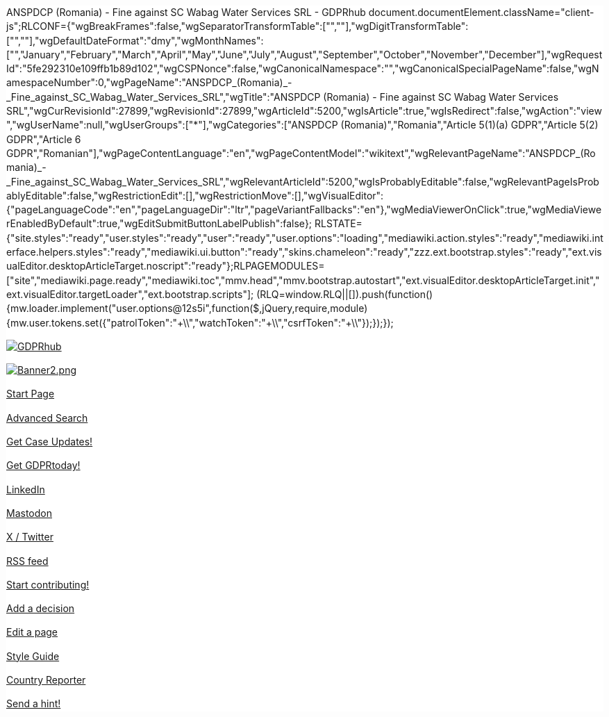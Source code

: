  ANSPDCP (Romania) - Fine against SC Wabag Water Services SRL - GDPRhub document.documentElement.className="client-js";RLCONF={"wgBreakFrames":false,"wgSeparatorTransformTable":\["",""\],"wgDigitTransformTable":\["",""\],"wgDefaultDateFormat":"dmy","wgMonthNames":\["","January","February","March","April","May","June","July","August","September","October","November","December"\],"wgRequestId":"5fe292310e109ffb1b89d102","wgCSPNonce":false,"wgCanonicalNamespace":"","wgCanonicalSpecialPageName":false,"wgNamespaceNumber":0,"wgPageName":"ANSPDCP\_(Romania)\_-\_Fine\_against\_SC\_Wabag\_Water\_Services\_SRL","wgTitle":"ANSPDCP (Romania) - Fine against SC Wabag Water Services SRL","wgCurRevisionId":27899,"wgRevisionId":27899,"wgArticleId":5200,"wgIsArticle":true,"wgIsRedirect":false,"wgAction":"view","wgUserName":null,"wgUserGroups":\["\*"\],"wgCategories":\["ANSPDCP (Romania)","Romania","Article 5(1)(a) GDPR","Article 5(2) GDPR","Article 6 GDPR","Romanian"\],"wgPageContentLanguage":"en","wgPageContentModel":"wikitext","wgRelevantPageName":"ANSPDCP\_(Romania)\_-\_Fine\_against\_SC\_Wabag\_Water\_Services\_SRL","wgRelevantArticleId":5200,"wgIsProbablyEditable":false,"wgRelevantPageIsProbablyEditable":false,"wgRestrictionEdit":\[\],"wgRestrictionMove":\[\],"wgVisualEditor":{"pageLanguageCode":"en","pageLanguageDir":"ltr","pageVariantFallbacks":"en"},"wgMediaViewerOnClick":true,"wgMediaViewerEnabledByDefault":true,"wgEditSubmitButtonLabelPublish":false}; RLSTATE={"site.styles":"ready","user.styles":"ready","user":"ready","user.options":"loading","mediawiki.action.styles":"ready","mediawiki.interface.helpers.styles":"ready","mediawiki.ui.button":"ready","skins.chameleon":"ready","zzz.ext.bootstrap.styles":"ready","ext.visualEditor.desktopArticleTarget.noscript":"ready"};RLPAGEMODULES=\["site","mediawiki.page.ready","mediawiki.toc","mmv.head","mmv.bootstrap.autostart","ext.visualEditor.desktopArticleTarget.init","ext.visualEditor.targetLoader","ext.bootstrap.scripts"\]; (RLQ=window.RLQ||\[\]).push(function(){mw.loader.implement("user.options@12s5i",function($,jQuery,require,module){mw.user.tokens.set({"patrolToken":"+\\\\","watchToken":"+\\\\","csrfToken":"+\\\\"});});});                    

[![GDPRhub](/images/gdprhub_v5_150.png)](/index.php?title=Welcome_to_GDPRhub "Visit the main page")

[![Banner2.png](/images/5/57/Banner2.png)](https://gdprhub.eu/index.php?title=GDPRtoday)

[Start Page](/index.php?title=Welcome_to_GDPRhub)

[Advanced Search](/index.php?title=Advanced_Search)

[Get Case Updates!](#)

[Get GDPRtoday!](/index.php?title=GDPRtoday)

[LinkedIn](https://www.linkedin.com/showcase/gdprhub)

[Mastodon](https://mastodon.social/@GDPRhub)

[X / Twitter](https://www.twitter.com/GDPRhub)

[RSS feed](https://gdprhub.eu/index.php?title=Special:NewPages&feed=atom&hideredirs=1&limit=10&render=1)

[Start contributing!](#)

[Add a decision](/index.php?title=How_to_add_a_new_decision)

[Edit a page](/index.php?title=How_to_edit_a_page_on_GDPRhub)

[Style Guide](/index.php?title=GDPRhub_style_guide)

[Country Reporter](https://gdprmgmt.noyb.eu/become_country_reporter)

[Send a hint!](mailto:GDPRhub@noyb.eu?subject=GDPRhub%20-%20hint&body=Thank%20you%20for%20sending%20us%20a%20hint!%0A%0AIf%20you%20want%20to%20send%20us%20details%20about%20a%20case%20that%20is%20not%20on%20GDPRhub%20yet%2C%20please%20fill%20out%20the%20form%20below!%0AIf%20you%20want%20to%20send%20us%20any%20other%20information%2C%20just%20delete%20this%20text.%0A%0A%3D%3D%3D%20General%20Details%20%3D%3D%3D%0A%0ALink%20to%20the%20decision%20\(attach%20document%20if%20not%20public\)%3A%0ADPA%2FCourt%3A%0ACountry%3A%0ADate%3A%0A%0A%3D%3D%3D%20Factual%20Summary%20in%20English%20%3D%3D%3D%0A%0A-%3E%20What%20happened%20in%20this%20case%3F%0A%0A%3D%3D%3D%20Summary%20of%20the%20Dispute%20in%20English%20%3D%3D%3D%0A%0A-%3E%20What%20was%20the%20core%20dispute%20about%3F%0A%0A%3D%3D%3D%20Summary%20of%20the%20Holding%20in%20English%20%3D%3D%3D%0A%0A-%3E%20What%20is%20the%20core%20take%20away%20from%20the%20decision%3F%0A%0A%0AThank%20you%20for%20your%20support!%0Anoyb.eu%20team)
